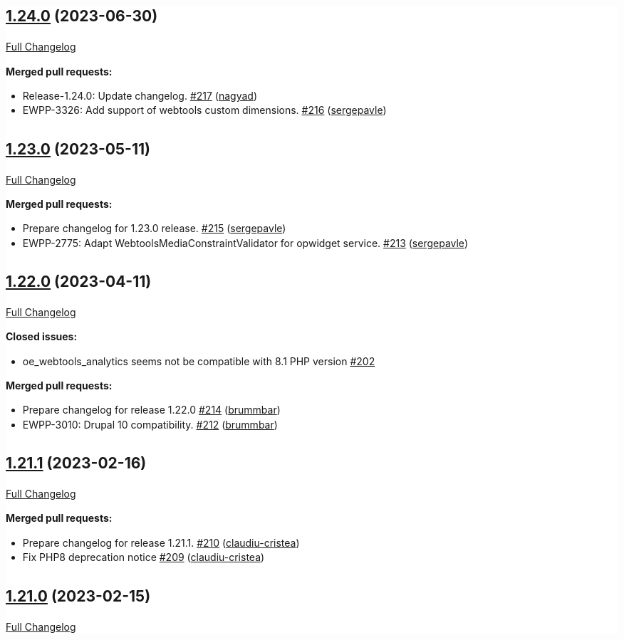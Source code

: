 ## [1.24.0](https://github.com/openeuropa/oe_webtools/tree/1.24.0) (2023-06-30)
[Full Changelog](https://github.com/openeuropa/oe_webtools/compare/1.23.0...1.24.0)

**Merged pull requests:**

- Release-1.24.0: Update changelog. [\#217](https://github.com/openeuropa/oe_webtools/pull/217) ([nagyad](https://github.com/nagyad))
- EWPP-3326: Add support of webtools custom dimensions. [\#216](https://github.com/openeuropa/oe_webtools/pull/216) ([sergepavle](https://github.com/sergepavle))

## [1.23.0](https://github.com/openeuropa/oe_webtools/tree/1.23.0) (2023-05-11)
[Full Changelog](https://github.com/openeuropa/oe_webtools/compare/1.22.0...1.23.0)

**Merged pull requests:**

- Prepare changelog for 1.23.0 release. [\#215](https://github.com/openeuropa/oe_webtools/pull/215) ([sergepavle](https://github.com/sergepavle))
- EWPP-2775: Adapt WebtoolsMediaConstraintValidator for opwidget service. [\#213](https://github.com/openeuropa/oe_webtools/pull/213) ([sergepavle](https://github.com/sergepavle))

## [1.22.0](https://github.com/openeuropa/oe_webtools/tree/1.22.0) (2023-04-11)
[Full Changelog](https://github.com/openeuropa/oe_webtools/compare/1.21.1...1.22.0)

**Closed issues:**

-  oe\_webtools\_analytics seems not be compatible with 8.1 PHP version [\#202](https://github.com/openeuropa/oe_webtools/issues/202)

**Merged pull requests:**

- Prepare changelog for release 1.22.0 [\#214](https://github.com/openeuropa/oe_webtools/pull/214) ([brummbar](https://github.com/brummbar))
- EWPP-3010: Drupal 10 compatibility. [\#212](https://github.com/openeuropa/oe_webtools/pull/212) ([brummbar](https://github.com/brummbar))

## [1.21.1](https://github.com/openeuropa/oe_webtools/tree/1.21.1) (2023-02-16)
[Full Changelog](https://github.com/openeuropa/oe_webtools/compare/1.21.0...1.21.1)

**Merged pull requests:**

- Prepare changelog for release 1.21.1. [\#210](https://github.com/openeuropa/oe_webtools/pull/210) ([claudiu-cristea](https://github.com/claudiu-cristea))
- Fix PHP8 deprecation notice [\#209](https://github.com/openeuropa/oe_webtools/pull/209) ([claudiu-cristea](https://github.com/claudiu-cristea))

## [1.21.0](https://github.com/openeuropa/oe_webtools/tree/1.21.0) (2023-02-15)
[Full Changelog](https://github.com/openeuropa/oe_webtools/compare/1.20.0...1.21.0)

